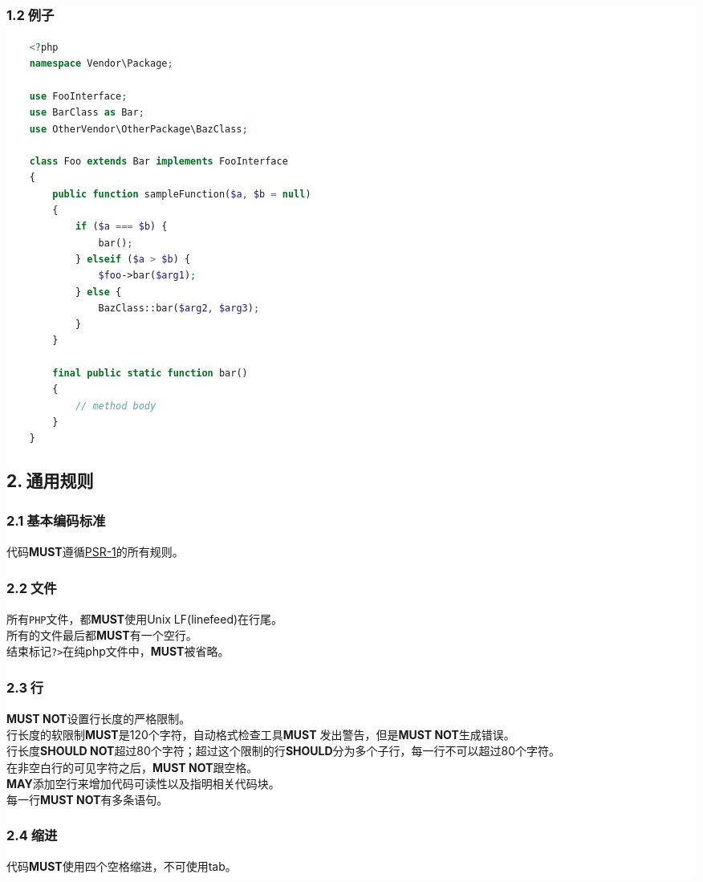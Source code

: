 ### 1.2 例子

```php
    <?php
    namespace Vendor\Package;
    
    use FooInterface;
    use BarClass as Bar;
    use OtherVendor\OtherPackage\BazClass;
    
    class Foo extends Bar implements FooInterface
    {
        public function sampleFunction($a, $b = null)
        {
            if ($a === $b) {
                bar();
            } elseif ($a > $b) {
                $foo->bar($arg1);
            } else {
                BazClass::bar($arg2, $arg3);
            }
        }
    
        final public static function bar()
        {
            // method body
        }
    }
```

## 2. 通用规则
### 2.1 基本编码标准
代码**MUST**遵循[PSR-1](https://github.com/php-fig/fig-standards/blob/master/accepted/PSR-1-basic-coding-standard.md)的所有规则。

### 2.2 文件
所有`PHP`文件，都**MUST**使用Unix LF(linefeed)在行尾。     
所有的文件最后都**MUST**有一个空行。      
结束标记`?>`在纯php文件中，**MUST**被省略。

### 2.3 行
**MUST NOT**设置行长度的严格限制。     
行长度的软限制**MUST**是120个字符，自动格式检查工具**MUST** 发出警告，但是**MUST NOT**生成错误。     
行长度**SHOULD NOT**超过80个字符；超过这个限制的行**SHOULD**分为多个子行，每一行不可以超过80个字符。    
在非空白行的可见字符之后，**MUST NOT**跟空格。     
**MAY**添加空行来增加代码可读性以及指明相关代码块。     
每一行**MUST NOT**有多条语句。   


### 2.4 缩进
代码**MUST**使用四个空格缩进，不可使用tab。
